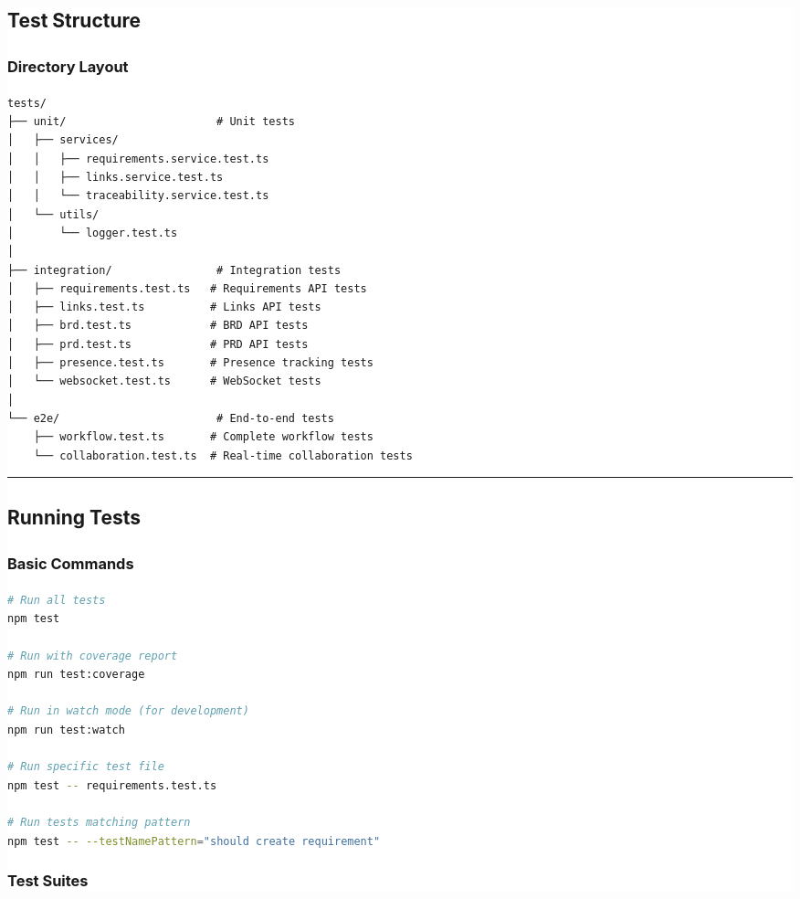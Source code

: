 
## Test Structure

### Directory Layout

```
tests/
├── unit/                       # Unit tests
│   ├── services/
│   │   ├── requirements.service.test.ts
│   │   ├── links.service.test.ts
│   │   └── traceability.service.test.ts
│   └── utils/
│       └── logger.test.ts
│
├── integration/                # Integration tests
│   ├── requirements.test.ts   # Requirements API tests
│   ├── links.test.ts          # Links API tests
│   ├── brd.test.ts            # BRD API tests
│   ├── prd.test.ts            # PRD API tests
│   ├── presence.test.ts       # Presence tracking tests
│   └── websocket.test.ts      # WebSocket tests
│
└── e2e/                        # End-to-end tests
    ├── workflow.test.ts       # Complete workflow tests
    └── collaboration.test.ts  # Real-time collaboration tests
```

---

## Running Tests

### Basic Commands

```bash
# Run all tests
npm test

# Run with coverage report
npm run test:coverage

# Run in watch mode (for development)
npm run test:watch

# Run specific test file
npm test -- requirements.test.ts

# Run tests matching pattern
npm test -- --testNamePattern="should create requirement"
```

### Test Suites
